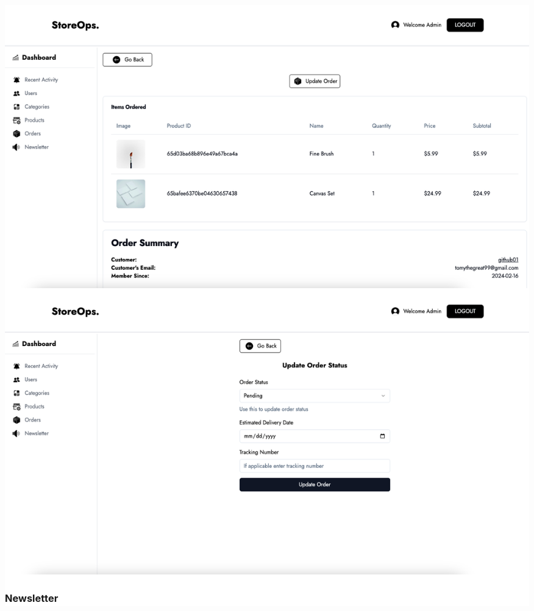 <img src="public/assets/readMe/adminorderdetails.png"  alt="Screenshot of order details">
<img src="public/assets/readMe/updateorder.png"  alt="Screenshot of order update">

### Newsletter